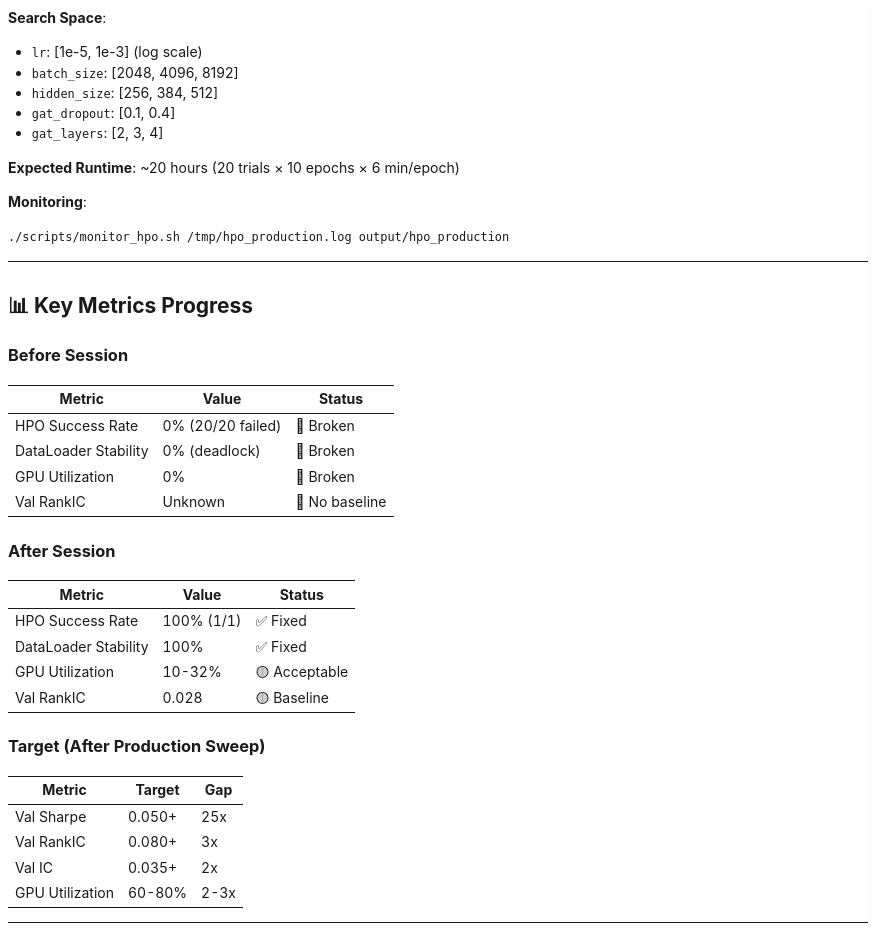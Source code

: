 **Search Space**:
- `lr`: [1e-5, 1e-3] (log scale)
- `batch_size`: [2048, 4096, 8192]
- `hidden_size`: [256, 384, 512]
- `gat_dropout`: [0.1, 0.4]
- `gat_layers`: [2, 3, 4]

**Expected Runtime**: ~20 hours (20 trials × 10 epochs × 6 min/epoch)

**Monitoring**:
```bash
./scripts/monitor_hpo.sh /tmp/hpo_production.log output/hpo_production
```

---

## 📊 Key Metrics Progress

### Before Session
| Metric | Value | Status |
|--------|-------|--------|
| HPO Success Rate | 0% (20/20 failed) | 🔴 Broken |
| DataLoader Stability | 0% (deadlock) | 🔴 Broken |
| GPU Utilization | 0% | 🔴 Broken |
| Val RankIC | Unknown | 🔴 No baseline |

### After Session
| Metric | Value | Status |
|--------|-------|--------|
| HPO Success Rate | 100% (1/1) | ✅ Fixed |
| DataLoader Stability | 100% | ✅ Fixed |
| GPU Utilization | 10-32% | 🟡 Acceptable |
| Val RankIC | 0.028 | 🟡 Baseline |

### Target (After Production Sweep)
| Metric | Target | Gap |
|--------|--------|-----|
| Val Sharpe | 0.050+ | 25x |
| Val RankIC | 0.080+ | 3x |
| Val IC | 0.035+ | 2x |
| GPU Utilization | 60-80% | 2-3x |

---
